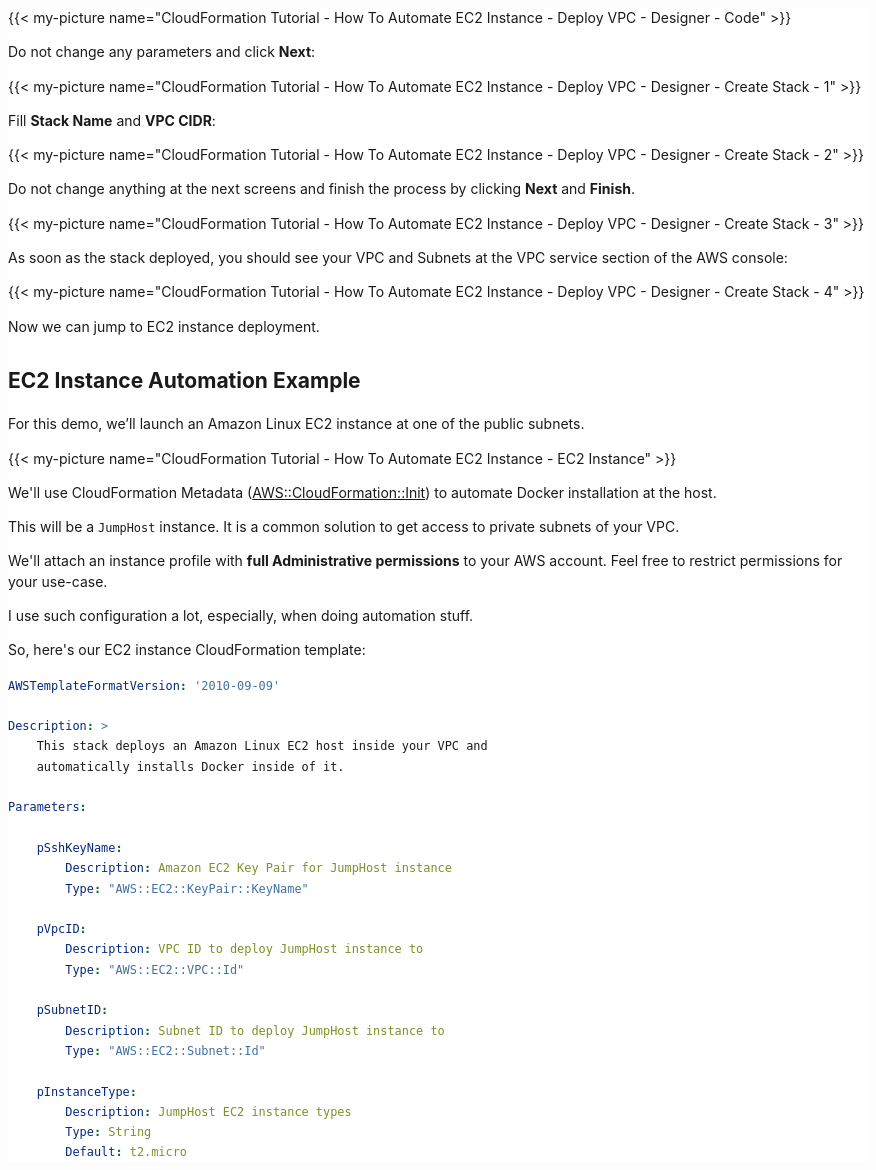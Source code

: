 {{< my-picture name="CloudFormation Tutorial - How To Automate EC2 Instance - Deploy VPC - Designer - Code" >}}

Do not change any parameters and click **Next**:

{{< my-picture name="CloudFormation Tutorial - How To Automate EC2 Instance - Deploy VPC - Designer - Create Stack - 1" >}}

Fill **Stack Name** and **VPC CIDR**:

{{< my-picture name="CloudFormation Tutorial - How To Automate EC2 Instance - Deploy VPC - Designer - Create Stack - 2" >}}

Do not change anything at the next screens and finish the process by clicking **Next** and **Finish**.

{{< my-picture name="CloudFormation Tutorial - How To Automate EC2 Instance - Deploy VPC - Designer - Create Stack - 3" >}}

As soon as the stack deployed, you should see your VPC and Subnets at the VPC service section of the AWS console:

{{< my-picture name="CloudFormation Tutorial - How To Automate EC2 Instance - Deploy VPC - Designer - Create Stack - 4" >}}

Now we can jump to EC2 instance deployment.

## EC2 Instance Automation Example

For this demo, we’ll launch an Amazon Linux EC2 instance at one of the public subnets.

{{< my-picture name="CloudFormation Tutorial - How To Automate EC2 Instance - EC2 Instance" >}}

We'll use CloudFormation Metadata ([AWS::CloudFormation::Init](https://docs.aws.amazon.com/AWSCloudFormation/latest/UserGuide/aws-resource-init.html)) to automate Docker installation at the host.

This will be a `JumpHost` instance. It is a common solution to get access to private subnets of your VPC.

We'll attach an instance profile with **full Administrative permissions** to your AWS account. Feel free to restrict permissions for your use-case.

I use such configuration a lot, especially, when doing automation stuff.

So, here's our EC2 instance CloudFormation template:

```yaml
AWSTemplateFormatVersion: '2010-09-09'

Description: >
    This stack deploys an Amazon Linux EC2 host inside your VPC and
    automatically installs Docker inside of it.

Parameters:

    pSshKeyName:
        Description: Amazon EC2 Key Pair for JumpHost instance
        Type: "AWS::EC2::KeyPair::KeyName"

    pVpcID:
        Description: VPC ID to deploy JumpHost instance to
        Type: "AWS::EC2::VPC::Id"

    pSubnetID:
        Description: Subnet ID to deploy JumpHost instance to
        Type: "AWS::EC2::Subnet::Id"

    pInstanceType:
        Description: JumpHost EC2 instance types
        Type: String
        Default: t2.micro
```